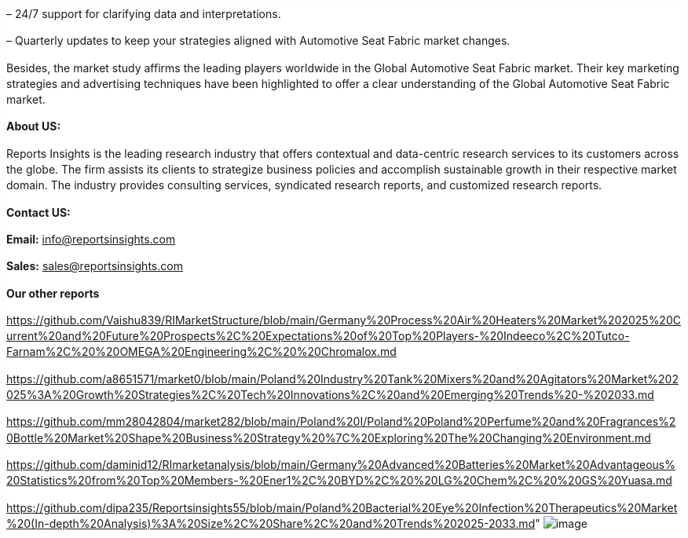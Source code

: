 – 24/7 support for clarifying data and interpretations.

– Quarterly updates to keep your strategies aligned with Automotive Seat Fabric market changes.

Besides, the market study affirms the leading players worldwide in the Global Automotive Seat Fabric market. Their key marketing strategies and advertising techniques have been highlighted to offer a clear understanding of the Global Automotive Seat Fabric market.

<strong><strong>About US</strong>:</strong>

Reports Insights is the leading research industry that offers contextual and data-centric research services to its customers across the globe. The firm assists its clients to strategize business policies and accomplish sustainable growth in their respective market domain. The industry provides consulting services, syndicated research reports, and customized research reports.

<strong>Contact US:</strong>

<p class=><b>Email:</b> <a href=mailto:info@reportsinsights.com>info@reportsinsights.com</a></p>
<p class=><b>Sales:</b> <a href=mailto:sales@reportsinsights.com>sales@reportsinsights.com</a></p>

<strong>Our other reports</strong>

<a href=https://github.com/Vaishu839/RIMarketStructure/blob/main/Germany%20Process%20Air%20Heaters%20Market%202025%20Current%20and%20Future%20Prospects%2C%20Expectations%20of%20Top%20Players-%20Indeeco%2C%20Tutco-Farnam%2C%20%20OMEGA%20Engineering%2C%20%20Chromalox.md>https://github.com/Vaishu839/RIMarketStructure/blob/main/Germany%20Process%20Air%20Heaters%20Market%202025%20Current%20and%20Future%20Prospects%2C%20Expectations%20of%20Top%20Players-%20Indeeco%2C%20Tutco-Farnam%2C%20%20OMEGA%20Engineering%2C%20%20Chromalox.md</a>

<a href=https://github.com/a8651571/market0/blob/main/Poland%20Industry%20Tank%20Mixers%20and%20Agitators%20Market%202025%3A%20Growth%20Strategies%2C%20Tech%20Innovations%2C%20and%20Emerging%20Trends%20-%202033.md>https://github.com/a8651571/market0/blob/main/Poland%20Industry%20Tank%20Mixers%20and%20Agitators%20Market%202025%3A%20Growth%20Strategies%2C%20Tech%20Innovations%2C%20and%20Emerging%20Trends%20-%202033.md</a>

<a href=https://github.com/mm28042804/market282/blob/main/Poland%20I/Poland%20Poland%20Perfume%20and%20Fragrances%20Bottle%20Market%20Shape%20Business%20Strategy%20%7C%20Exploring%20The%20Changing%20Environment.md>https://github.com/mm28042804/market282/blob/main/Poland%20I/Poland%20Poland%20Perfume%20and%20Fragrances%20Bottle%20Market%20Shape%20Business%20Strategy%20%7C%20Exploring%20The%20Changing%20Environment.md</a>

<a href=https://github.com/daminid12/RImarketanalysis/blob/main/Germany%20Advanced%20Batteries%20Market%20Advantageous%20Statistics%20from%20Top%20Members-%20Ener1%2C%20BYD%2C%20%20LG%20Chem%2C%20%20GS%20Yuasa.md>https://github.com/daminid12/RImarketanalysis/blob/main/Germany%20Advanced%20Batteries%20Market%20Advantageous%20Statistics%20from%20Top%20Members-%20Ener1%2C%20BYD%2C%20%20LG%20Chem%2C%20%20GS%20Yuasa.md</a>

<a href=https://github.com/dipa235/Reportsinsights55/blob/main/Poland%20Bacterial%20Eye%20Infection%20Therapeutics%20Market%20(In-depth%20Analysis)%3A%20Size%2C%20Share%2C%20and%20Trends%202025-2033.md>https://github.com/dipa235/Reportsinsights55/blob/main/Poland%20Bacterial%20Eye%20Infection%20Therapeutics%20Market%20(In-depth%20Analysis)%3A%20Size%2C%20Share%2C%20and%20Trends%202025-2033.md</a>"
![image](https://github.com/user-attachments/assets/29e27ffc-727a-45dd-b7f9-a5a014668a70)
